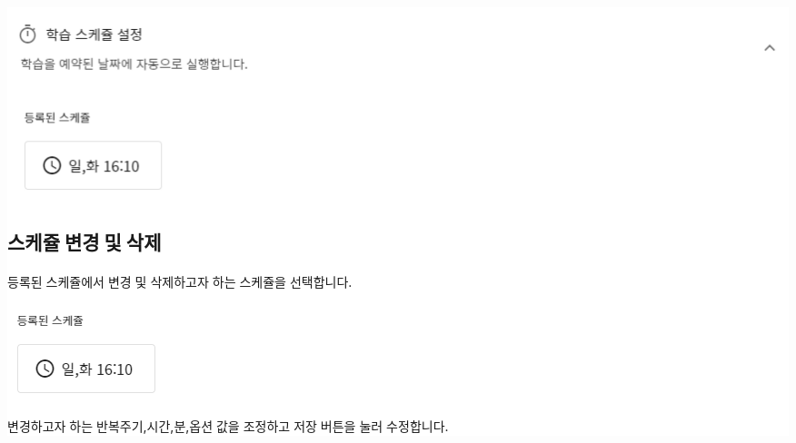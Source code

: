 ![img1](https://raw.githubusercontent.com/vazilcompany/vridge-docs/main/guide/img/project/settings_17.png)  


  

  

  

  

스케쥴 변경 및 삭제
-----------


등록된 스케쥴에서 변경 및 삭제하고자 하는 스케쥴을 선택합니다.

![img1](https://raw.githubusercontent.com/vazilcompany/vridge-docs/main/guide/img/project/settings_18.png)  


  

변경하고자 하는 반복주기,시간,분,옵션 값을 조정하고 저장 버튼을 눌러 수정합니다.
